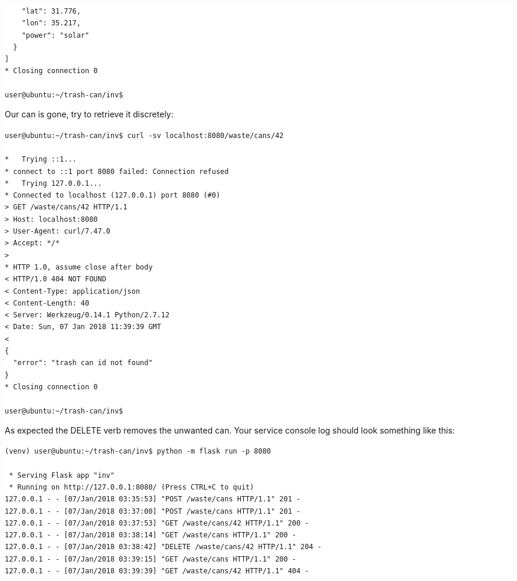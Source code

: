 ```
    "lat": 31.776,
    "lon": 35.217,
    "power": "solar"
  }
]
* Closing connection 0

user@ubuntu:~/trash-can/inv$
```

Our can is gone, try to retrieve it discretely:

```
user@ubuntu:~/trash-can/inv$ curl -sv localhost:8080/waste/cans/42

*   Trying ::1...
* connect to ::1 port 8080 failed: Connection refused
*   Trying 127.0.0.1...
* Connected to localhost (127.0.0.1) port 8080 (#0)
> GET /waste/cans/42 HTTP/1.1
> Host: localhost:8080
> User-Agent: curl/7.47.0
> Accept: */*
>
* HTTP 1.0, assume close after body
< HTTP/1.0 404 NOT FOUND
< Content-Type: application/json
< Content-Length: 40
< Server: Werkzeug/0.14.1 Python/2.7.12
< Date: Sun, 07 Jan 2018 11:39:39 GMT
<
{
  "error": "trash can id not found"
}
* Closing connection 0

user@ubuntu:~/trash-can/inv$
```

As expected the DELETE verb removes the unwanted can. Your service console log should look something like this:

```
(venv) user@ubuntu:~/trash-can/inv$ python -m flask run -p 8080

 * Serving Flask app "inv"
 * Running on http://127.0.0.1:8080/ (Press CTRL+C to quit)
127.0.0.1 - - [07/Jan/2018 03:35:53] "POST /waste/cans HTTP/1.1" 201 -
127.0.0.1 - - [07/Jan/2018 03:37:00] "POST /waste/cans HTTP/1.1" 201 -
127.0.0.1 - - [07/Jan/2018 03:37:53] "GET /waste/cans/42 HTTP/1.1" 200 -
127.0.0.1 - - [07/Jan/2018 03:38:14] "GET /waste/cans HTTP/1.1" 200 -
127.0.0.1 - - [07/Jan/2018 03:38:42] "DELETE /waste/cans/42 HTTP/1.1" 204 -
127.0.0.1 - - [07/Jan/2018 03:39:15] "GET /waste/cans HTTP/1.1" 200 -
127.0.0.1 - - [07/Jan/2018 03:39:39] "GET /waste/cans/42 HTTP/1.1" 404 -
```


[RX-M LLC]: ../../../../cd/brand.svg "RX-M LLC"